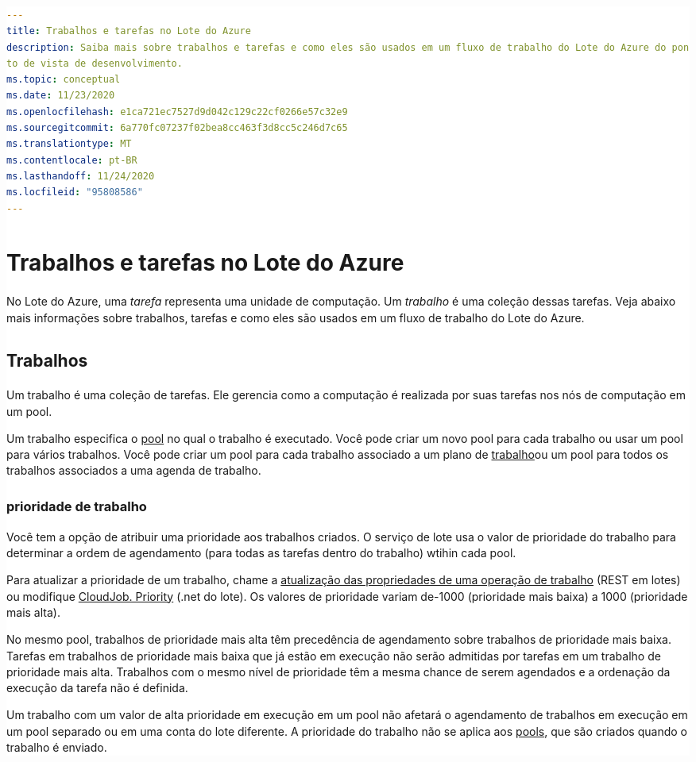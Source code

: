 ```yaml
---
title: Trabalhos e tarefas no Lote do Azure
description: Saiba mais sobre trabalhos e tarefas e como eles são usados em um fluxo de trabalho do Lote do Azure do ponto de vista de desenvolvimento.
ms.topic: conceptual
ms.date: 11/23/2020
ms.openlocfilehash: e1ca721ec7527d9d042c129c22cf0266e57c32e9
ms.sourcegitcommit: 6a770fc07237f02bea8cc463f3d8cc5c246d7c65
ms.translationtype: MT
ms.contentlocale: pt-BR
ms.lasthandoff: 11/24/2020
ms.locfileid: "95808586"
---
```

# <a name="jobs-and-tasks-in-azure-batch"></a>Trabalhos e tarefas no Lote do Azure

No Lote do Azure, uma *tarefa* representa uma unidade de computação. Um *trabalho* é uma coleção dessas tarefas. Veja abaixo mais informações sobre trabalhos, tarefas e como eles são usados em um fluxo de trabalho do Lote do Azure.

## <a name="jobs"></a>Trabalhos

Um trabalho é uma coleção de tarefas. Ele gerencia como a computação é realizada por suas tarefas nos nós de computação em um pool.

Um trabalho especifica o [pool](nodes-and-pools.md#pools) no qual o trabalho é executado. Você pode criar um novo pool para cada trabalho ou usar um pool para vários trabalhos. Você pode criar um pool para cada trabalho associado a um plano de [trabalho](#scheduled-jobs)ou um pool para todos os trabalhos associados a uma agenda de trabalho.

### <a name="job-priority"></a>prioridade de trabalho

Você tem a opção de atribuir uma prioridade aos trabalhos criados. O serviço de lote usa o valor de prioridade do trabalho para determinar a ordem de agendamento (para todas as tarefas dentro do trabalho) wtihin cada pool.

Para atualizar a prioridade de um trabalho, chame a [atualização das propriedades de uma operação de trabalho](/rest/api/batchservice/job/update) (REST em lotes) ou modifique [CloudJob. Priority](/dotnet/api/microsoft.azure.batch.cloudjob) (.net do lote). Os valores de prioridade variam de-1000 (prioridade mais baixa) a 1000 (prioridade mais alta).

No mesmo pool, trabalhos de prioridade mais alta têm precedência de agendamento sobre trabalhos de prioridade mais baixa. Tarefas em trabalhos de prioridade mais baixa que já estão em execução não serão admitidas por tarefas em um trabalho de prioridade mais alta. Trabalhos com o mesmo nível de prioridade têm a mesma chance de serem agendados e a ordenação da execução da tarefa não é definida.

Um trabalho com um valor de alta prioridade em execução em um pool não afetará o agendamento de trabalhos em execução em um pool separado ou em uma conta do lote diferente. A prioridade do trabalho não se aplica aos [pools](nodes-and-pools.md#autopools), que são criados quando o trabalho é enviado.
